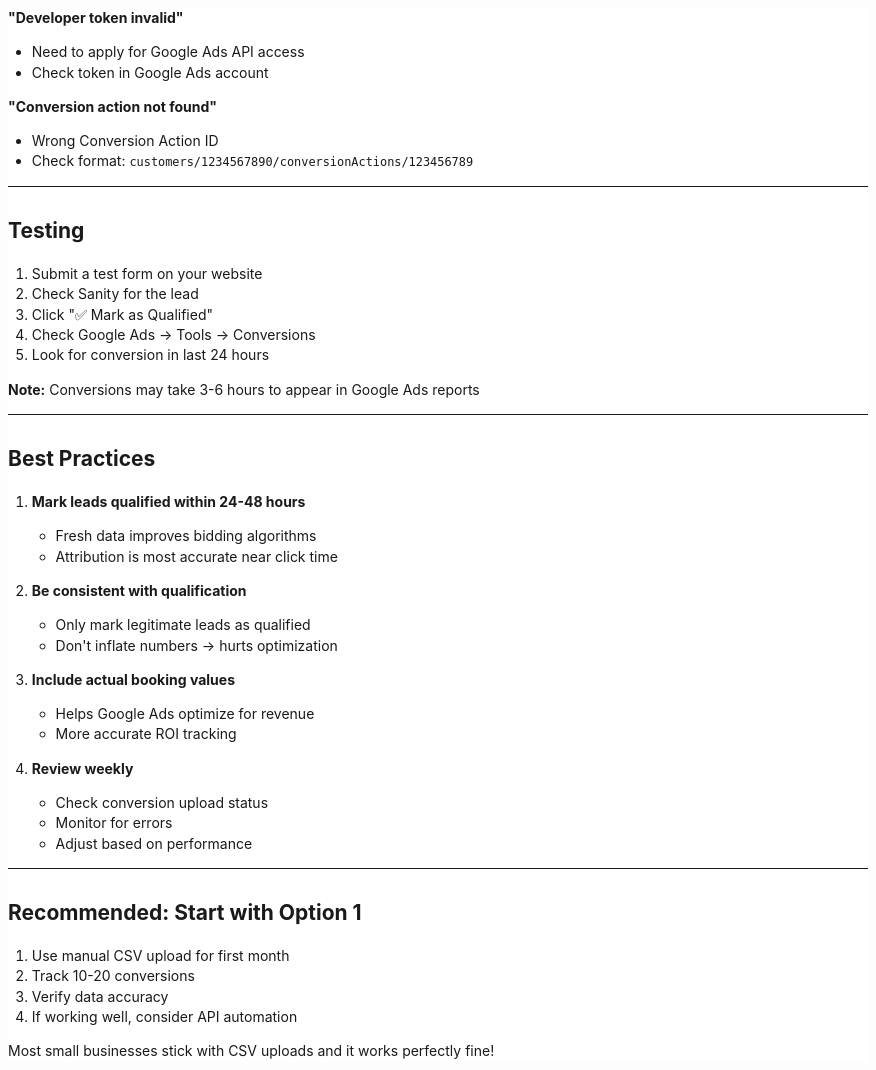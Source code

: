 **"Developer token invalid"**
- Need to apply for Google Ads API access
- Check token in Google Ads account

**"Conversion action not found"**
- Wrong Conversion Action ID
- Check format: `customers/1234567890/conversionActions/123456789`

---

## Testing

1. Submit a test form on your website
2. Check Sanity for the lead
3. Click "✅ Mark as Qualified"
4. Check Google Ads → Tools → Conversions
5. Look for conversion in last 24 hours

**Note:** Conversions may take 3-6 hours to appear in Google Ads reports

---

## Best Practices

1. **Mark leads qualified within 24-48 hours**
   - Fresh data improves bidding algorithms
   - Attribution is most accurate near click time

2. **Be consistent with qualification**
   - Only mark legitimate leads as qualified
   - Don't inflate numbers → hurts optimization

3. **Include actual booking values**
   - Helps Google Ads optimize for revenue
   - More accurate ROI tracking

4. **Review weekly**
   - Check conversion upload status
   - Monitor for errors
   - Adjust based on performance

---

## Recommended: Start with Option 1

1. Use manual CSV upload for first month
2. Track 10-20 conversions
3. Verify data accuracy
4. If working well, consider API automation

Most small businesses stick with CSV uploads and it works perfectly fine!
